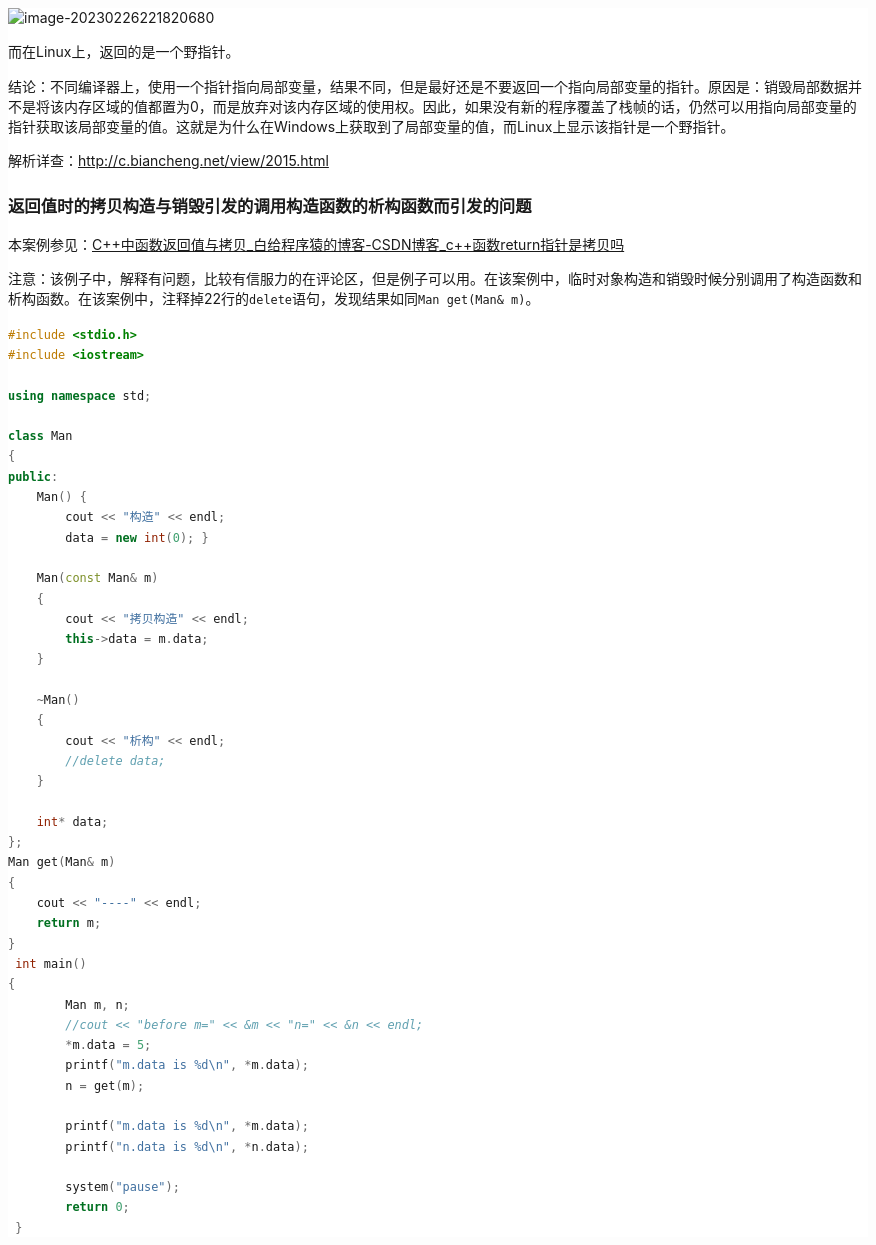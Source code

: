 ![image-20230226221820680](https://qingbin.oss-cn-chengdu.aliyuncs.com/img/2023/20230226221821.png)

而在Linux上，返回的是一个野指针。



结论：不同编译器上，使用一个指针指向局部变量，结果不同，但是最好还是不要返回一个指向局部变量的指针。原因是：销毁局部数据并不是将该内存区域的值都置为0，而是放弃对该内存区域的使用权。因此，如果没有新的程序覆盖了栈帧的话，仍然可以用指向局部变量的指针获取该局部变量的值。这就是为什么在Windows上获取到了局部变量的值，而Linux上显示该指针是一个野指针。

解析详查：http://c.biancheng.net/view/2015.html

### 返回值时的拷贝构造与销毁引发的调用构造函数的析构函数而引发的问题

本案例参见：[C++中函数返回值与拷贝_白给程序猿的博客-CSDN博客_c++函数return指针是拷贝吗](https://blog.csdn.net/qq_39913402/article/details/105939391)

注意：该例子中，解释有问题，比较有信服力的在评论区，但是例子可以用。在该案例中，临时对象构造和销毁时候分别调用了构造函数和析构函数。在该案例中，注释掉22行的`delete`语句，发现结果如同`Man get(Man& m)`。

``` c++
#include <stdio.h>
#include <iostream>

using namespace std;

class Man
{
public:
	Man() {
		cout << "构造" << endl;
		data = new int(0); }

	Man(const Man& m)
	{
		cout << "拷贝构造" << endl;
		this->data = m.data;
	}
	
	~Man() 
	{ 
		cout << "析构" << endl;
		//delete data; 
	}
	
	int* data;
};
Man get(Man& m)
{
	cout << "----" << endl;
	return m;
}
 int main()
{
		Man m, n;
		//cout << "before m=" << &m << "n=" << &n << endl;
		*m.data = 5;
		printf("m.data is %d\n", *m.data);
		n = get(m); 

		printf("m.data is %d\n", *m.data);
		printf("n.data is %d\n", *n.data);
	
	    system("pause");
	    return 0;
 }
```
